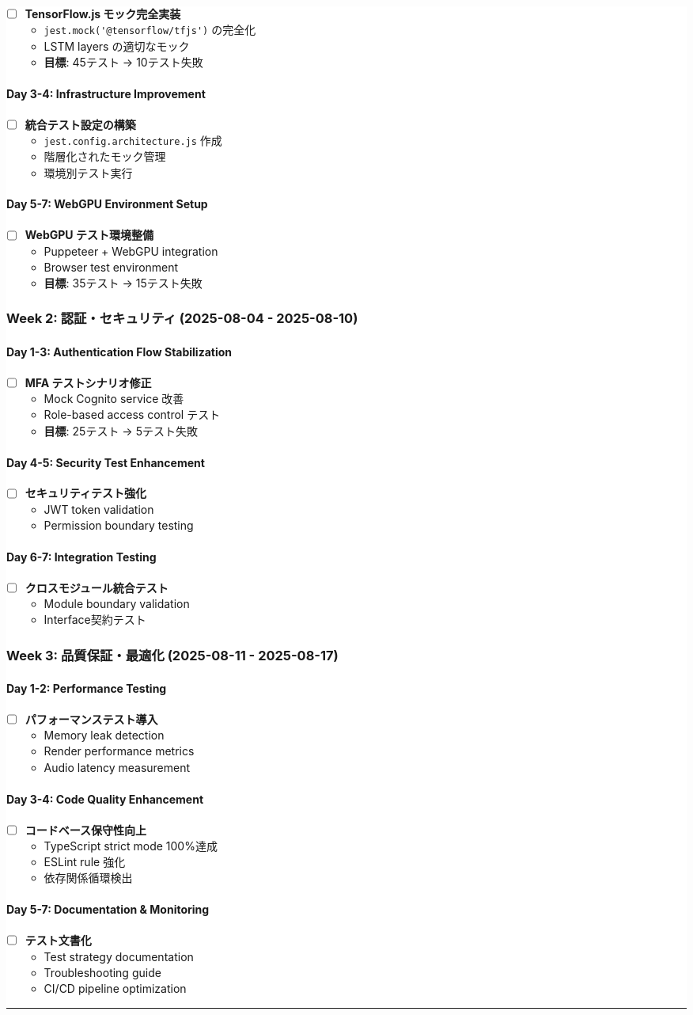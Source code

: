 - [ ] **TensorFlow.js モック完全実装**
  - `jest.mock('@tensorflow/tfjs')` の完全化
  - LSTM layers の適切なモック
  - **目標**: 45テスト → 10テスト失敗

#### Day 3-4: Infrastructure Improvement
- [ ] **統合テスト設定の構築**
  - `jest.config.architecture.js` 作成
  - 階層化されたモック管理
  - 環境別テスト実行

#### Day 5-7: WebGPU Environment Setup
- [ ] **WebGPU テスト環境整備**
  - Puppeteer + WebGPU integration
  - Browser test environment
  - **目標**: 35テスト → 15テスト失敗

### Week 2: 認証・セキュリティ (2025-08-04 - 2025-08-10)
#### Day 1-3: Authentication Flow Stabilization
- [ ] **MFA テストシナリオ修正**
  - Mock Cognito service 改善
  - Role-based access control テスト
  - **目標**: 25テスト → 5テスト失敗

#### Day 4-5: Security Test Enhancement
- [ ] **セキュリティテスト強化**
  - JWT token validation
  - Permission boundary testing

#### Day 6-7: Integration Testing
- [ ] **クロスモジュール統合テスト**
  - Module boundary validation
  - Interface契約テスト

### Week 3: 品質保証・最適化 (2025-08-11 - 2025-08-17)
#### Day 1-2: Performance Testing
- [ ] **パフォーマンステスト導入**
  - Memory leak detection
  - Render performance metrics
  - Audio latency measurement

#### Day 3-4: Code Quality Enhancement
- [ ] **コードベース保守性向上**
  - TypeScript strict mode 100%達成
  - ESLint rule 強化
  - 依存関係循環検出

#### Day 5-7: Documentation & Monitoring
- [ ] **テスト文書化**
  - Test strategy documentation
  - Troubleshooting guide
  - CI/CD pipeline optimization

---